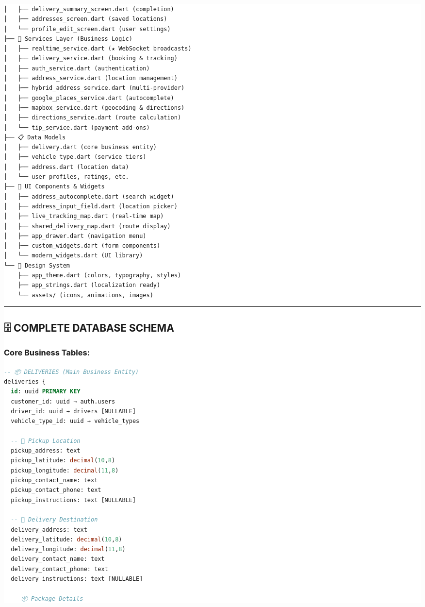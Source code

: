 ```
│   ├── delivery_summary_screen.dart (completion)
│   ├── addresses_screen.dart (saved locations)
│   └── profile_edit_screen.dart (user settings)
├── 🔧 Services Layer (Business Logic)
│   ├── realtime_service.dart (★ WebSocket broadcasts)
│   ├── delivery_service.dart (booking & tracking)
│   ├── auth_service.dart (authentication)
│   ├── address_service.dart (location management)
│   ├── hybrid_address_service.dart (multi-provider)
│   ├── google_places_service.dart (autocomplete)
│   ├── mapbox_service.dart (geocoding & directions)
│   ├── directions_service.dart (route calculation)
│   └── tip_service.dart (payment add-ons)
├── 📋 Data Models
│   ├── delivery.dart (core business entity)
│   ├── vehicle_type.dart (service tiers)
│   ├── address.dart (location data)
│   └── user profiles, ratings, etc.
├── 🎨 UI Components & Widgets
│   ├── address_autocomplete.dart (search widget)
│   ├── address_input_field.dart (location picker)
│   ├── live_tracking_map.dart (real-time map)
│   ├── shared_delivery_map.dart (route display)
│   ├── app_drawer.dart (navigation menu)
│   ├── custom_widgets.dart (form components)
│   └── modern_widgets.dart (UI library)
└── 🎨 Design System
    ├── app_theme.dart (colors, typography, styles)
    ├── app_strings.dart (localization ready)
    └── assets/ (icons, animations, images)
```

---

## 🗄️ **COMPLETE DATABASE SCHEMA**

### **Core Business Tables**:

```sql
-- 📦 DELIVERIES (Main Business Entity)
deliveries {
  id: uuid PRIMARY KEY
  customer_id: uuid → auth.users
  driver_id: uuid → drivers [NULLABLE]
  vehicle_type_id: uuid → vehicle_types
  
  -- 📍 Pickup Location
  pickup_address: text
  pickup_latitude: decimal(10,8)
  pickup_longitude: decimal(11,8)
  pickup_contact_name: text
  pickup_contact_phone: text
  pickup_instructions: text [NULLABLE]
  
  -- 🎯 Delivery Destination
  delivery_address: text
  delivery_latitude: decimal(10,8)
  delivery_longitude: decimal(11,8)
  delivery_contact_name: text
  delivery_contact_phone: text
  delivery_instructions: text [NULLABLE]
  
  -- 📦 Package Details
```